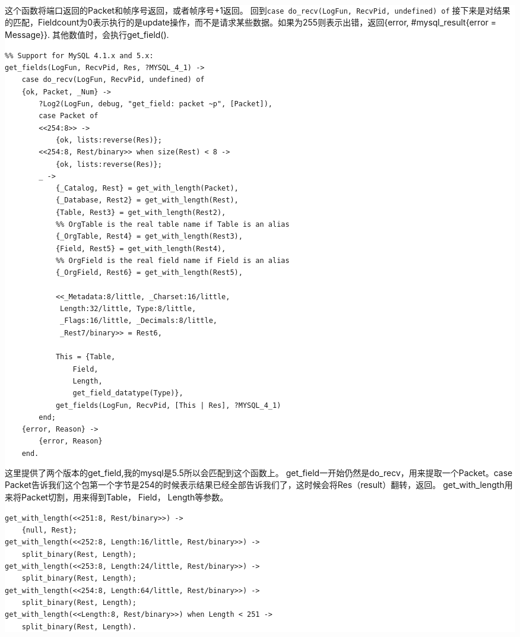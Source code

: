 
这个函数将端口返回的Packet和帧序号返回，或者帧序号+1返回。
回到`case do_recv(LogFun, RecvPid, undefined) of`
接下来是对结果的匹配，Fieldcount为0表示执行的是update操作，而不是请求某些数据。如果为255则表示出错，返回{error, #mysql_result{error = Message}}.
其他数值时，会执行get_field().
```
%% Support for MySQL 4.1.x and 5.x:
get_fields(LogFun, RecvPid, Res, ?MYSQL_4_1) ->
    case do_recv(LogFun, RecvPid, undefined) of
	{ok, Packet, _Num} ->
        ?Log2(LogFun, debug, "get_field: packet ~p", [Packet]),
	    case Packet of
		<<254:8>> ->
		    {ok, lists:reverse(Res)};
		<<254:8, Rest/binary>> when size(Rest) < 8 ->
		    {ok, lists:reverse(Res)};
		_ ->
		    {_Catalog, Rest} = get_with_length(Packet),
		    {_Database, Rest2} = get_with_length(Rest),
		    {Table, Rest3} = get_with_length(Rest2),
		    %% OrgTable is the real table name if Table is an alias
		    {_OrgTable, Rest4} = get_with_length(Rest3),
		    {Field, Rest5} = get_with_length(Rest4),
		    %% OrgField is the real field name if Field is an alias
		    {_OrgField, Rest6} = get_with_length(Rest5),

		    <<_Metadata:8/little, _Charset:16/little,
		     Length:32/little, Type:8/little,
		     _Flags:16/little, _Decimals:8/little,
		     _Rest7/binary>> = Rest6,
		    
		    This = {Table,
			    Field,
			    Length,
			    get_field_datatype(Type)},
		    get_fields(LogFun, RecvPid, [This | Res], ?MYSQL_4_1)
	    end;
	{error, Reason} ->
	    {error, Reason}
    end.
```

这里提供了两个版本的get_field,我的mysql是5.5所以会匹配到这个函数上。
get_field一开始仍然是do_recv，用来提取一个Packet。case Packet告诉我们这个包第一个字节是254的时候表示结果已经全部告诉我们了，这时候会将Res（result）翻转，返回。
get_with_length用来将Packet切割，用来得到Table， Field， Length等参数。
```
get_with_length(<<251:8, Rest/binary>>) ->
    {null, Rest};
get_with_length(<<252:8, Length:16/little, Rest/binary>>) ->
    split_binary(Rest, Length);
get_with_length(<<253:8, Length:24/little, Rest/binary>>) ->
    split_binary(Rest, Length);
get_with_length(<<254:8, Length:64/little, Rest/binary>>) ->
    split_binary(Rest, Length);
get_with_length(<<Length:8, Rest/binary>>) when Length < 251 ->
    split_binary(Rest, Length).
```
